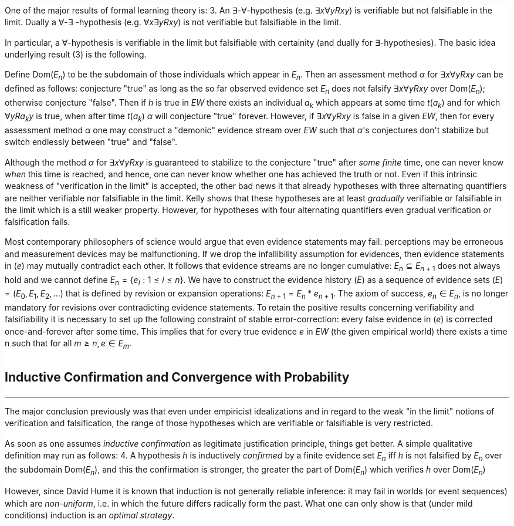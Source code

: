 
One of the major results of formal learning theory is:
3. An $\exists$-$\forall$-hypothesis (e.g. $\exists x \forall y Rxy$) is verifiable but not falsifiable in the limit. Dually a $\forall$-$\exists$ -hypothesis (e.g. $\forall x \exists y Rxy$) is not verifiable but falsifiable in the limit.

In particular, a $\forall$-hypothesis is verifiable in the limit but falsifiable with certainity (and dually for $\exists$-hypothesies). The basic idea underlying result (3) is the following.

Define Dom($E_n$) to be the subdomain of those individuals which appear in $E_n$. Then an assessment method $\alpha$ for $\exists x \forall y Rxy$ can be defined as follows: conjecture "true" as long as the so far observed evidence set $E_n$ does not falsify $\exists x \forall y Rxy$ over Dom($E_n$); otherwise conjecture "false".  Then if $h$ is true in $EW$ there exists an individual $a_k$ which appears at some time $t(a_k)$ and for which $\forall y Ra_ky$ is true,  when after time $t(a_k)$ $\alpha$ will conjecture "true" forever. However, if $\exists x\forall yRxy$ is false in a given $EW$, then for every assessment method $\alpha$ one may construct a "demonic" evidence stream over $EW$ such that $\alpha$'s conjectures don't stabilize but switch endlessly between "true" and "false".

Although the method $\alpha$ for $\exists x \forall y Rxy$ is guaranteed to stabilize to the conjecture "true" after *some finite* time, one can never know *when* this time is reached, and hence, one can never know whether one has achieved the truth or not. Even if this intrinsic weakness of "verification in the limit" is accepted, the other bad news it that already hypotheses with three alternating quantifiers are neither verifiable nor falsifiable in the limit. Kelly shows that these hypotheses are at least *gradually* verifiable or falsifiable in the limit which is a still weaker property. However, for hypotheses with four alternating quantifiers even gradual verification or falsification fails.

Most contemporary philosophers of science would argue that even evidence statements may fail: perceptions may be erroneous and measurement devices may be malfunctioning.  If we drop the infallibility assumption for evidences, then evidence statements in ($e$) may mutually contradict each other. It follows that evidence streams are no longer cumulative: $E_n \subseteq E_{n+1}$ does not always hold and we cannot define $E_n = \{e_i:1\leq i \leq n\}$. We have to construct the evidence history ($E$) as a sequence of evidence sets $(E)= (E_0, E_1, E_2, ...)$ that is defined by revision or expansion operations: $E_{n + 1} = E_n * e_{n+1}$. The axiom of success, $e_n \in E_n$, is no longer mandatory for revisions over contradicting evidence statements. To retain the positive results concerning verifiability and falsifiability it is necessary to set up the following constraint of stable error-correction: every false evidence in ($e$) is corrected once-and-forever after some time. This implies that for every true evidence $e$ in $EW$ (the given empirical world) there exists a time n such that for all $m \geq n, e \in E_m$.

## Inductive Confirmation and Convergence with Probability
---
The major conclusion previously was that even under empiricist idealizations and in regard to the weak "in the limit" notions of verification and falsification, the range of those hypotheses which are verifiable or falsifiable is very restricted. 

As soon as one assumes *inductive confirmation* as legitimate justification principle, things get better. A simple qualitative definition may run as follows:
4. A hypothesis $h$ is inductively *confirmed* by a finite evidence set $E_n$ iff $h$ is not falsified by $E_n$ over the subdomain Dom($E_n$), and this the confirmation is stronger, the greater the part of Dom($E_n$) which verifies $h$ over Dom($E_n$)

However, since David Hume it is known that induction is not generally reliable inference: it may fail in worlds (or event sequences) which are *non-uniform*, i.e. in which the future differs radically form the past. What one can only show is that (under mild conditions) induction is an *optimal strategy*.
